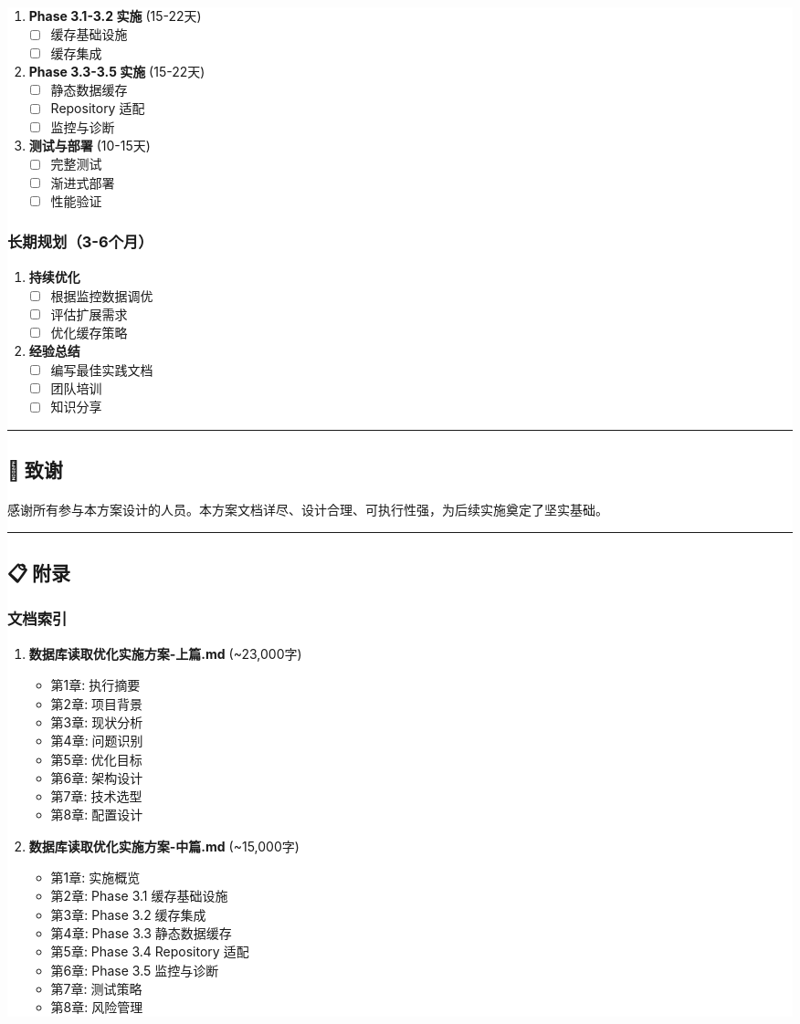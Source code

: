 1. **Phase 3.1-3.2 实施** (15-22天)
   - [ ] 缓存基础设施
   - [ ] 缓存集成

2. **Phase 3.3-3.5 实施** (15-22天)
   - [ ] 静态数据缓存
   - [ ] Repository 适配
   - [ ] 监控与诊断

3. **测试与部署** (10-15天)
   - [ ] 完整测试
   - [ ] 渐进式部署
   - [ ] 性能验证

### 长期规划（3-6个月）

1. **持续优化**
   - [ ] 根据监控数据调优
   - [ ] 评估扩展需求
   - [ ] 优化缓存策略

2. **经验总结**
   - [ ] 编写最佳实践文档
   - [ ] 团队培训
   - [ ] 知识分享

---

## 🎉 致谢

感谢所有参与本方案设计的人员。本方案文档详尽、设计合理、可执行性强，为后续实施奠定了坚实基础。

---

## 📋 附录

### 文档索引

1. **数据库读取优化实施方案-上篇.md** (~23,000字)
   - 第1章: 执行摘要
   - 第2章: 项目背景
   - 第3章: 现状分析
   - 第4章: 问题识别
   - 第5章: 优化目标
   - 第6章: 架构设计
   - 第7章: 技术选型
   - 第8章: 配置设计

2. **数据库读取优化实施方案-中篇.md** (~15,000字)
   - 第1章: 实施概览
   - 第2章: Phase 3.1 缓存基础设施
   - 第3章: Phase 3.2 缓存集成
   - 第4章: Phase 3.3 静态数据缓存
   - 第5章: Phase 3.4 Repository 适配
   - 第6章: Phase 3.5 监控与诊断
   - 第7章: 测试策略
   - 第8章: 风险管理

